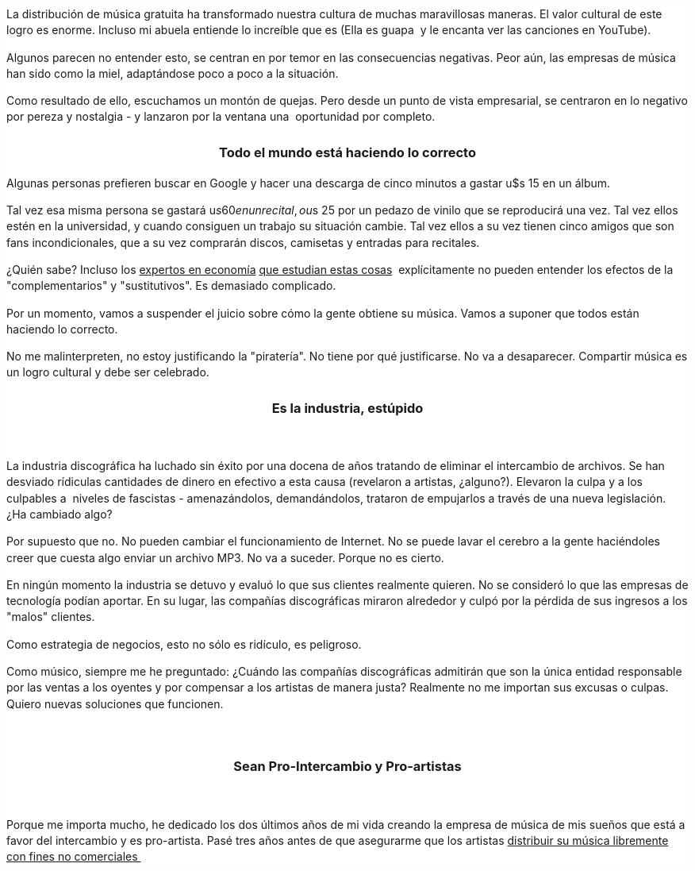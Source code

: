 La distribución de música gratuita ha transformado nuestra cultura de muchas maravillosas maneras. El valor cultural de este logro es enorme. Incluso mi abuela entiende lo increíble que es (Ella es guapa  y le encanta ver las canciones en YouTube).

Algunos parecen no entender esto, se centran en por temor en las consecuencias negativas. Peor aún, las empresas de música han sido como la miel, adaptándose poco a poco a la situación.

Como resultado de ello, escuchamos un montón de quejas. Pero desde un punto de vista empresarial, se centraron en lo negativo por pereza y nostalgia - y lanzaron por la ventana una  oportunidad por completo.
<h3 style="text-align: center;">Todo el mundo está haciendo lo correcto</h3>
Algunas personas prefieren buscar en Google y hacer una descarga de cinco minutos a gastar u$s 15 en un álbum.

Tal vez esa misma persona se gastará u$s 60 en un recital, o u$s 25 por un pedazo de vinilo que se reproducirá una vez. Tal vez ellos estén en la universidad, y cuando consiguen un trabajo su situación cambie. Tal vez ellos a su vez tienen cinco amigos que son fans incondicionales, que a su vez comprarán discos, camisetas y entradas para recitales.

¿Quién sabe? Incluso los <a href="http://www.hbs.edu/research/pdf/09-132.pdf">expertos en economía</a> <a href="http://piracy.ssrc.org/the-report/">que estudian estas cosas</a>  explícitamente no pueden entender los efectos de la "complementarios" y "sustitutivos". Es demasiado complicado.

Por un momento, vamos a suspender el juicio sobre cómo la gente obtiene su música. Vamos a suponer que todos están haciendo lo correcto.

No me malinterpreten, no estoy justificando la "piratería". No tiene por qué justificarse. No va a desaparecer. Compartir música es un logro cultural y debe ser celebrado.
<h3 style="text-align: center;">Es la industria, estúpido</h3>
&nbsp;

La industria discográfica ha luchado sin éxito por una docena de años tratando de eliminar el intercambio de archivos. Se han desviado rídiculas cantidades de dinero en efectivo a esta causa (revelaron a artistas, ¿alguno?). Elevaron la culpa y a los culpables a  niveles de fascistas - amenazándolos, demandándolos, trataron de empujarlos a través de una nueva legislación. ¿Ha cambiado algo?

Por supuesto que no. No pueden cambiar el funcionamiento de Internet. No se puede lavar el cerebro a la gente haciéndoles creer que cuesta algo enviar un archivo MP3. No va a suceder. Porque no es cierto.

En ningún momento la industria se detuvo y evaluó lo que sus clientes realmente quieren. No se consideró lo que las empresas de tecnología podían aportar. En su lugar, las compañías discográficas miraron alrededor y culpó por la pérdida de sus ingresos a los "malos" clientes.

Como estrategia de negocios, esto no sólo es ridículo, es peligroso.

Como músico, siempre me he preguntado: ¿Cuándo las compañías discográficas admitirán que son la única entidad responsable por las ventas a los oyentes y por compensar a los artistas de manera justa? Realmente no me importan sus excusas o culpas. Quiero nuevas soluciones que funcionen.

&nbsp;
<h3 style="text-align: center;">Sean Pro-Intercambio y Pro-artistas</h3>
&nbsp;

Porque me importa mucho, he dedicado los dos últimos años de mi vida creando la empresa de música de mis sueños que está a favor del intercambio y es pro-artista. Pasé tres años antes de que asegurarme que los artistas <a href="http://alonetone.com/">distribuir su música libremente con fines no comerciales  </a>
